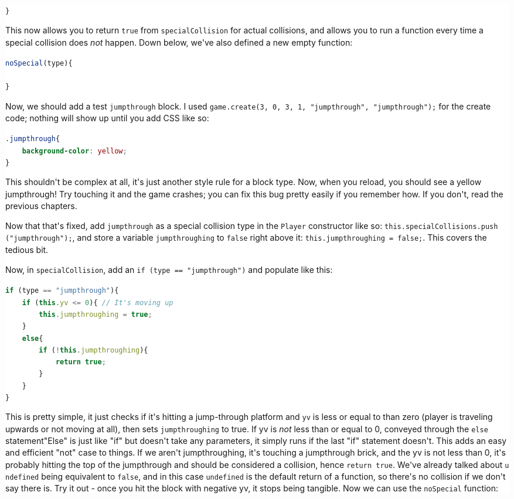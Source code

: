```javascript
}
```

This now allows you to return `true` from `specialCollision` for actual collisions, and allows you to run a function every time a special collision does *not* happen. Down below, we've also defined a new empty function: 

```javascript
noSpecial(type){

}
```

Now, we should add a test `jumpthrough` block. I used `game.create(3, 0, 3, 1, "jumpthrough", "jumpthrough");` for the create code; nothing will show up until you add CSS like so:

```css
.jumpthrough{
    background-color: yellow;
}
```

This shouldn't be complex at all, it's just another style rule for a block type. Now, when you reload, you should see a yellow jumpthrough! Try touching it and the game crashes; you can fix this bug pretty easily if you remember how. If you don't, read the previous chapters.

Now that that's fixed, add `jumpthrough` as a special collision type in the `Player` constructor like so: `this.specialCollisions.push("jumpthrough");`, and store a variable `jumpthroughing` to `false` right above it: `this.jumpthroughing = false;`. This covers the tedious bit.

Now, in `specialCollision`, add an `if (type == "jumpthrough")` and populate like this:

```javascript
if (type == "jumpthrough"){
    if (this.yv <= 0){ // It's moving up
        this.jumpthroughing = true;
    }
    else{
        if (!this.jumpthroughing){
            return true;
        }
    }
}
```

This is pretty simple, it just checks if it's hitting a jump-through platform and `yv` is less or equal to than zero (player is traveling upwards or not moving at all), then sets `jumpthroughing` to true. If yv is *not* less than or equal to 0, conveyed through the `else` statement<collapsible-footnote citationname = "[1]">"Else" is just like "if" but doesn't take any parameters, it simply runs if the last "if" statement doesn't. This adds an easy and efficient "not" case to things.</collapsible-footnote> If we aren't jumpthroughing, it's touching a jumpthrough brick, and the yv is not less than 0, it's probably hitting the top of the jumpthrough and should be considered a collision, hence `return true`. We've already talked about `undefined` being equivalent to `false`, and in this case `undefined` is the default return of a function, so there's no collision if we don't say there is. Try it out - once you hit the block with negative yv, it stops being tangible. Now we can use the `noSpecial` function:
